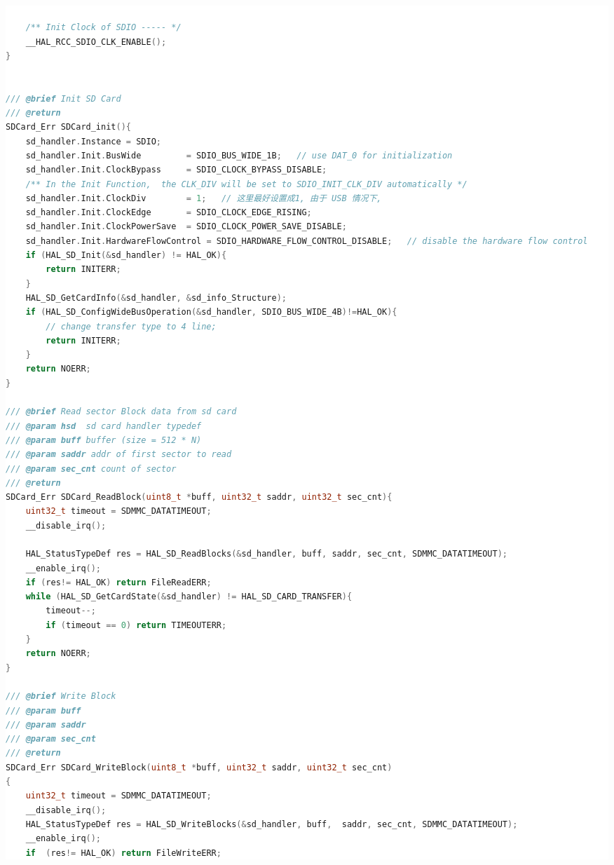 ```c
    
    /** Init Clock of SDIO ----- */
    __HAL_RCC_SDIO_CLK_ENABLE();
}


/// @brief Init SD Card
/// @return 
SDCard_Err SDCard_init(){
    sd_handler.Instance = SDIO;
    sd_handler.Init.BusWide         = SDIO_BUS_WIDE_1B;   // use DAT_0 for initialization
    sd_handler.Init.ClockBypass     = SDIO_CLOCK_BYPASS_DISABLE;
    /** In the Init Function,  the CLK_DIV will be set to SDIO_INIT_CLK_DIV automatically */ 
    sd_handler.Init.ClockDiv        = 1;   // 这里最好设置成1, 由于 USB 情况下, 
    sd_handler.Init.ClockEdge       = SDIO_CLOCK_EDGE_RISING;
    sd_handler.Init.ClockPowerSave  = SDIO_CLOCK_POWER_SAVE_DISABLE;
    sd_handler.Init.HardwareFlowControl = SDIO_HARDWARE_FLOW_CONTROL_DISABLE;   // disable the hardware flow control
    if (HAL_SD_Init(&sd_handler) != HAL_OK){
        return INITERR;
    }
    HAL_SD_GetCardInfo(&sd_handler, &sd_info_Structure);
    if (HAL_SD_ConfigWideBusOperation(&sd_handler, SDIO_BUS_WIDE_4B)!=HAL_OK){
        // change transfer type to 4 line;
        return INITERR;
    }
    return NOERR;
}

/// @brief Read sector Block data from sd card 
/// @param hsd  sd card handler typedef 
/// @param buff buffer (size = 512 * N)
/// @param saddr addr of first sector to read 
/// @param sec_cnt count of sector 
/// @return 
SDCard_Err SDCard_ReadBlock(uint8_t *buff, uint32_t saddr, uint32_t sec_cnt){
    uint32_t timeout = SDMMC_DATATIMEOUT;
    __disable_irq();

    HAL_StatusTypeDef res = HAL_SD_ReadBlocks(&sd_handler, buff, saddr, sec_cnt, SDMMC_DATATIMEOUT);
    __enable_irq();
    if (res!= HAL_OK) return FileReadERR;
    while (HAL_SD_GetCardState(&sd_handler) != HAL_SD_CARD_TRANSFER){
        timeout--;
        if (timeout == 0) return TIMEOUTERR;
    }
    return NOERR;
}

/// @brief Write Block 
/// @param buff 
/// @param saddr 
/// @param sec_cnt 
/// @return 
SDCard_Err SDCard_WriteBlock(uint8_t *buff, uint32_t saddr, uint32_t sec_cnt)
{
    uint32_t timeout = SDMMC_DATATIMEOUT;
    __disable_irq();
    HAL_StatusTypeDef res = HAL_SD_WriteBlocks(&sd_handler, buff,  saddr, sec_cnt, SDMMC_DATATIMEOUT);
    __enable_irq();
    if  (res!= HAL_OK) return FileWriteERR;
```